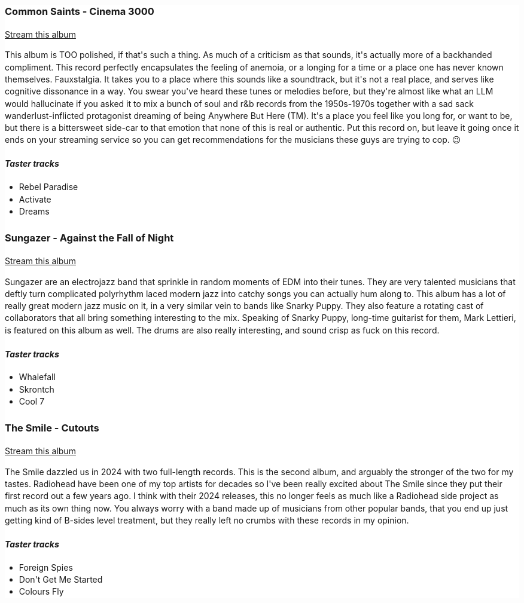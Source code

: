
### Common Saints - Cinema 3000
[Stream this album](https://album.link/us/i/1758060980)

This album is TOO polished, if that's such a thing. As much of a criticism as that sounds, it's actually more of a backhanded compliment. This record perfectly encapsulates the feeling of anemoia, or a longing for a time or a place one has never known themselves. Fauxstalgia. It takes you to a place where this sounds like a soundtrack, but it's not a real place, and serves like cognitive dissonance in a way. You swear you've heard these tunes or melodies before, but they're almost like what an LLM would hallucinate if you asked it to mix a bunch of soul and r&b records from the 1950s-1970s together with a sad sack wanderlust-inflicted protagonist dreaming of being Anywhere But Here (TM). It's a place you feel like you long for, or want to be, but there is a bittersweet side-car to that emotion that none of this is real or authentic. Put this record on, but leave it going once it ends on your streaming service so you can get recommendations for the musicians these guys are trying to cop. 😉  

#### ***Taster tracks***
* Rebel Paradise
* Activate
* Dreams

### Sungazer - Against the Fall of Night
[Stream this album](https://album.link/us/i/1766305179)

Sungazer are an electrojazz band that sprinkle in random moments of EDM into their tunes. They are very talented musicians that deftly turn complicated polyrhythm laced modern jazz into catchy songs you can actually hum along to. This album has a lot of really great modern jazz music on it, in a very similar vein to bands like Snarky Puppy. They also feature a rotating cast of collaborators that all bring something interesting to the mix. Speaking of Snarky Puppy, long-time guitarist for them, Mark Lettieri, is featured on this album as well. The drums are also really interesting, and sound crisp as fuck on this record. 

#### ***Taster tracks***
* Whalefall
* Skrontch
* Cool 7

### The Smile - Cutouts
[Stream this album](https://album.link/us/i/1758065392)

The Smile dazzled us in 2024 with two full-length records. This is the second album, and arguably the stronger of the two for my tastes. Radiohead have been one of my top artists for decades so I've been really excited about The Smile since they put their first record out a few years ago. I think with their 2024 releases, this no longer feels as much like a Radiohead side project as much as its own thing now. You always worry with a band made up of musicians from other popular bands, that you end up just getting kind of B-sides level treatment, but they really left no crumbs with these records in my opinion.

#### ***Taster tracks***
* Foreign Spies
* Don't Get Me Started
* Colours Fly

